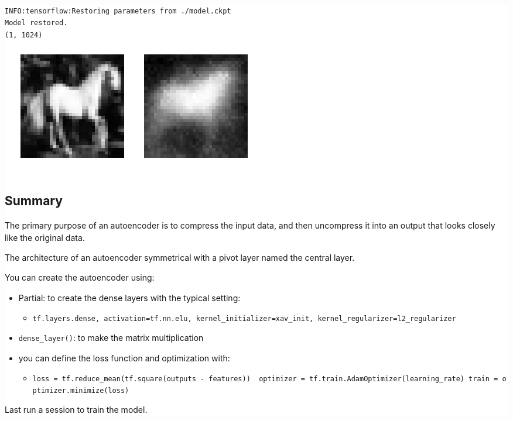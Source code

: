     INFO:tensorflow:Restoring parameters from ./model.ckpt
    Model restored.
    (1, 1024)


![](https://github.com/thomaspernet/Tensorflow/blob/master/tensorflow/22_autoencoder_v4_files/image005.png)

## Summary

The primary purpose of an autoencoder is to compress the input data, and
then uncompress it into an output that looks closely like the original
data.

The architecture of an autoencoder symmetrical with a pivot layer named
the central layer.

You can create the autoencoder using:

-   Partial: to create the dense layers with the typical setting:

    -   `tf.layers.dense,
    activation=tf.nn.elu,
    kernel_initializer=xav_init,
    kernel_regularizer=l2_regularizer`

-   `dense_layer()`: to make the matrix multiplication

- you can define the loss function and optimization with:
    - `loss = tf.reduce_mean(tf.square(outputs - features)) 
    optimizer = tf.train.AdamOptimizer(learning_rate)
    train = optimizer.minimize(loss)`

Last run a session to train the model.
